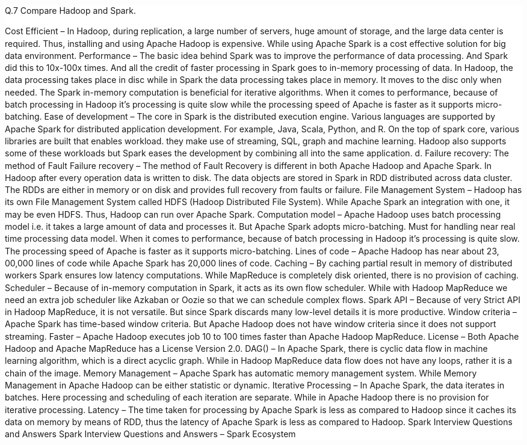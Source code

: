 Q.7 Compare Hadoop and Spark.

Cost Efficient – In Hadoop, during replication, a large number of servers, huge amount of storage, and the large data center is required. Thus, installing and using Apache Hadoop is expensive. While using Apache Spark is a cost effective solution for big data environment.
Performance – The basic idea behind Spark was to improve the performance of data processing. And Spark did this to 10x-100x times. And all the credit of faster processing in Spark goes to in-memory processing of data. In Hadoop, the data processing takes place in disc while in Spark the data processing takes place in memory. It moves to the disc only when needed. The Spark in-memory computation is beneficial for iterative algorithms. When it comes to performance, because of batch processing in Hadoop it’s processing is quite slow while the processing speed of Apache is faster as it supports micro-batching.
Ease of development – The core in Spark is the distributed execution engine. Various languages are supported by Apache Spark for distributed application development. For example, Java, Scala, Python, and R. On the top of spark core, various libraries are built that enables workload. they make use of streaming, SQL, graph and machine learning. Hadoop also supports some of these workloads but Spark eases the development by combining all into the same application. d. Failure recovery: The method of Fault
Failure recovery – The method of Fault Recovery is different in both Apache Hadoop and Apache Spark. In Hadoop after every operation data is written to disk. The data objects are stored in Spark in RDD distributed across data cluster. The RDDs are either in memory or on disk and provides full recovery from faults or failure.
File Management System – Hadoop has its own File Management System called HDFS (Hadoop Distributed File System). While Apache Spark an integration with one, it may be even HDFS. Thus, Hadoop can run over Apache Spark.
Computation model – Apache Hadoop uses batch processing model i.e. it takes a large amount of data and processes it. But Apache Spark adopts micro-batching. Must for handling near real time processing data model. When it comes to performance, because of batch processing in Hadoop it’s processing is quite slow. The processing speed of Apache is faster as it supports micro-batching.
Lines of code – Apache Hadoop has near about 23, 00,000 lines of code while Apache Spark has 20,000 lines of code.
Caching – By caching partial result in memory of distributed workers Spark ensures low latency computations. While MapReduce is completely disk oriented, there is no provision of caching.
Scheduler – Because of in-memory computation in Spark, it acts as its own flow scheduler. While with Hadoop MapReduce we need an extra job scheduler like Azkaban or Oozie so that we can schedule complex flows.
Spark API – Because of very Strict API in Hadoop MapReduce, it is not versatile. But since Spark discards many low-level details it is more productive.
Window criteria – Apache Spark has time-based window criteria. But Apache Hadoop does not have window criteria since it does not support streaming.
Faster – Apache Hadoop executes job 10 to 100 times faster than Apache Hadoop MapReduce.
License – Both Apache Hadoop and Apache MapReduce has a License Version 2.0.
DAG() – In Apache Spark, there is cyclic data flow in machine learning algorithm, which is a direct acyclic graph. While in Hadoop MapReduce data flow does not have any loops, rather it is a chain of the image.
Memory Management – Apache Spark has automatic memory management system. While Memory Management in Apache Hadoop can be either statistic or dynamic.
Iterative Processing – In Apache Spark, the data iterates in batches. Here processing and scheduling of each iteration are separate. While in Apache Hadoop there is no provision for iterative processing.
Latency – The time taken for processing by Apache Spark is less as compared to Hadoop since it caches its data on memory by means of RDD, thus the latency of Apache Spark is less as compared to Hadoop.
Spark Interview Questions and Answers
Spark Interview Questions and Answers – Spark Ecosystem
